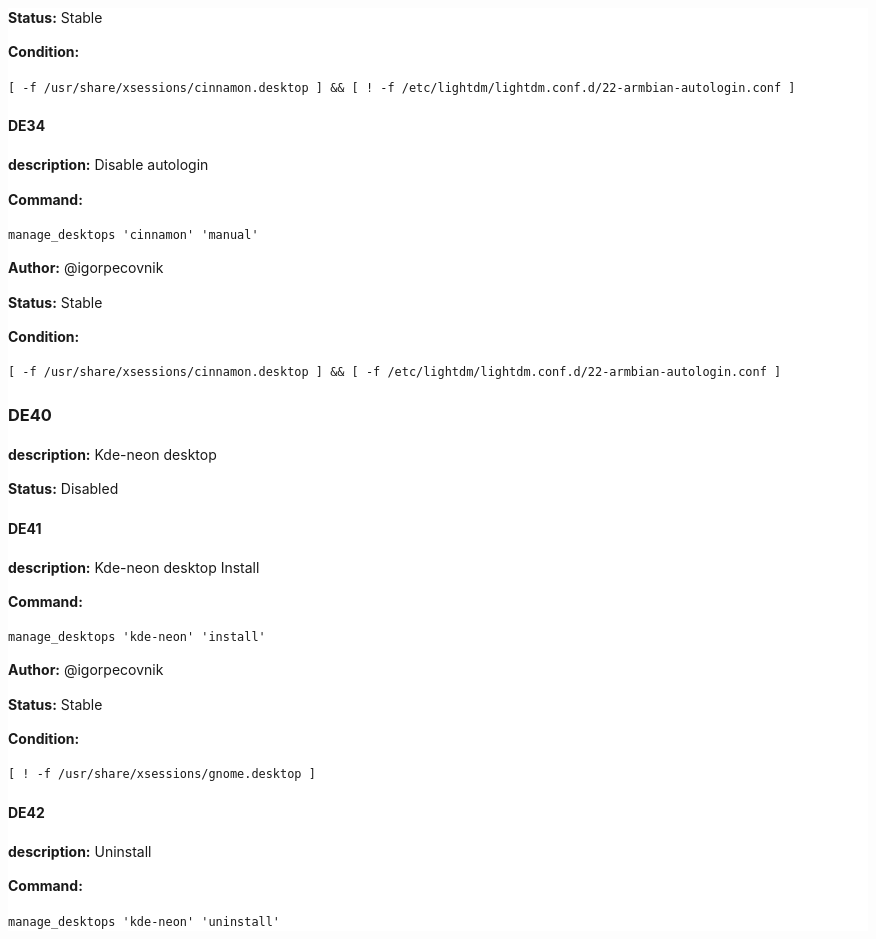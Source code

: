 **Status:** Stable

**Condition:**
~~~
[ -f /usr/share/xsessions/cinnamon.desktop ] && [ ! -f /etc/lightdm/lightdm.conf.d/22-armbian-autologin.conf ]
~~~

#### DE34

**description:** Disable autologin

**Command:** 
~~~
manage_desktops 'cinnamon' 'manual'
~~~

**Author:** @igorpecovnik

**Status:** Stable

**Condition:**
~~~
[ -f /usr/share/xsessions/cinnamon.desktop ] && [ -f /etc/lightdm/lightdm.conf.d/22-armbian-autologin.conf ]
~~~

### DE40

**description:** Kde-neon desktop

**Status:** Disabled


#### DE41

**description:** Kde-neon desktop Install

**Command:** 
~~~
manage_desktops 'kde-neon' 'install'
~~~

**Author:** @igorpecovnik

**Status:** Stable

**Condition:**
~~~
[ ! -f /usr/share/xsessions/gnome.desktop ]
~~~

#### DE42

**description:** Uninstall

**Command:** 
~~~
manage_desktops 'kde-neon' 'uninstall'
~~~
